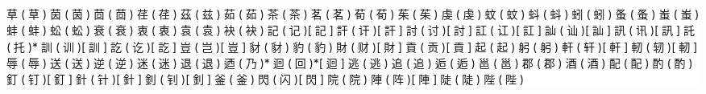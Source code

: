 草 ( 草 )
茵 ( 茵 )
茴 ( 茴 )
荏 ( 荏 )
茲 ( 兹 )
茹 ( 茹 )
茶 ( 茶 )
茗 ( 茗 )
荀 ( 荀 )
茱 ( 茱 )
虔 ( 虔 )
蚊 ( 蚊 )
蚪 ( 蚪 )
蚓 ( 蚓 )
蚤 ( 蚤 )
蚩 ( 蚩 )
蚌 ( 蚌 )
蚣 ( 蚣 )
衰 ( 衰 )
衷 ( 衷 )
袁 ( 袁 )
袂 ( 袂 )
記 ( 记 )[ 記 ]
訐 ( 讦 )[ 訐 ]
討 ( 讨 )[ 討 ]
訌 ( 讧 )[ 訌 ]
訕 ( 讪 )[ 訕 ]
訊 ( 讯 )[ 訊 ]
託 ( 托 )*
訓 ( 训 )[ 訓 ]
訖 ( 讫 )[ 訖 ]
豈 ( 岂 )[ 豈 ]
豺 ( 豺 )
豹 ( 豹 )
財 ( 财 )[ 財 ]
貢 ( 贡 )[ 貢 ]
起 ( 起 )
躬 ( 躬 )
軒 ( 轩 )[ 軒 ]
軔 ( 轫 )[ 軔 ]
辱 ( 辱 )
送 ( 送 )
逆 ( 逆 )
迷 ( 迷 )
退 ( 退 )
迺 ( 乃 )*
迴 ( 回 )*[ 迴 ]
逃 ( 逃 )
追 ( 追 )
逅 ( 逅 )
邕 ( 邕 )
郡 ( 郡 )
酒 ( 酒 )
配 ( 配 )
酌 ( 酌 )
釘 ( 钉 )[ 釘 ]
針 ( 针 )[ 針 ]
釗 ( 钊 )[ 釗 ]
釜 ( 釜 )
閃 ( 闪 )[ 閃 ]
院 ( 院 )
陣 ( 阵 )[ 陣 ]
陡 ( 陡 )
陛 ( 陛 )